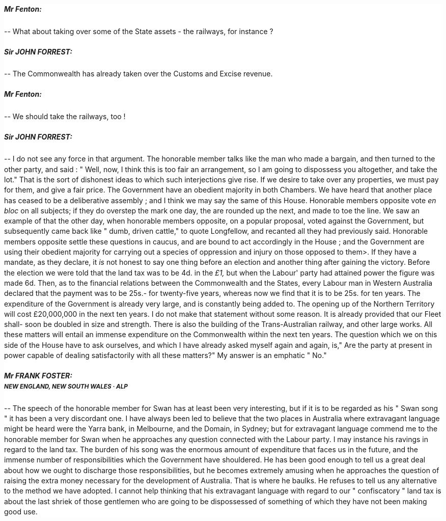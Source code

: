 ##### Mr Fenton:

--  What about taking over some of the State assets - the railways, for instance ? 

##### Sir JOHN FORREST:

-- The Commonwealth has already taken over the Customs and Excise revenue. 

##### Mr Fenton:

--  We should take the railways, too ! 

##### Sir JOHN FORREST:

-- I do not see any force in that argument. The honorable member talks like the man who made a bargain, and then turned to the other party, and said : " Well, now, I think this is too fair an arrangement, so I am going to dispossess you altogether, and take the lot." That is the sort of dishonest ideas to which such interjections give rise. If we desire to take over any properties, we must pay for them, and give a fair price. The Government have an obedient majority in both Chambers. We have heard that another place has ceased to be a deliberative assembly ; and I think we may say the same of this House. Honorable members opposite vote  *en bloc*  on all subjects; if they do overstep the mark one day, the are rounded up the next, and made to toe the line. We saw an example of that the other day, when honorable members opposite, on a popular proposal, voted against the Government, but subsequently came back like " dumb, driven cattle," to quote Longfellow, and recanted all they had previously said. Honorable members opposite settle these questions in caucus, and are bound to act accordingly in the House ; and the Government are using their obedient majority for carrying out a species of oppression and injury on those opposed to them&gt;. If they have a mandate, as they declare, it  *is*  not honest to say one thing before an election and another thing after gaining the victory. Before the election we were told that the land tax was to be 4d. in the  *£1,*  but when the Labour' party had attained power the figure was made 6d. Then, as to the financial relations between the Commonwealth and the States, every Labour man in Western Australia declared that the payment was to be 25s.- for twenty-five years, whereas now we find that it is to be 25s. for ten years. The expenditure of the Government is already very large, and is constantly being added to. The opening up of the Northern Territory will cost £20,000,000 in the next ten years. I do not make that statement without some reason. It is already provided that our Fleet shall- soon be doubled in size and strength. There is also the building of the Trans-Australian railway, and other large works. All these matters will entail an immense expenditure on the Commonwealth within the next ten years. The question which we on this side of the House have to ask ourselves, and which I have already asked myself again and again, is," Are the party at present in power capable of dealing satisfactorily with all these matters?" My answer is an emphatic " No." 

##### Mr FRANK FOSTER:<br><small class="text-muted">NEW ENGLAND, NEW SOUTH WALES &middot; ALP</small>

-- The speech of the honorable member for Swan has at least been very interesting, but if it is to be regarded as his " Swan song " it has been a very discordant one. I have always been led to believe that the two places in Australia where extravagant language might be heard were the Yarra bank, in Melbourne, and the Domain, in Sydney; but for extravagant language commend me to the honorable member for Swan when he approaches any question connected with the Labour party. I may instance his ravings  in regard to the land tax. The burden of his song was the enormous amount of expenditure that faces us in the future, and the immense number of responsibilities which the Government have shouldered. He has been good enough to tell us a great deal about how we ought to discharge those responsibilities, but he becomes extremely amusing when he approaches the question of raising the extra money necessary for the development of Australia. That is where he baulks. He refuses to tell us any alternative to the method we have adopted. I cannot help thinking that his extravagant language with regard to our " confiscatory " land tax is about the last shriek of those gentlemen who are going to be dispossessed of something of which they have not been making good use. 
